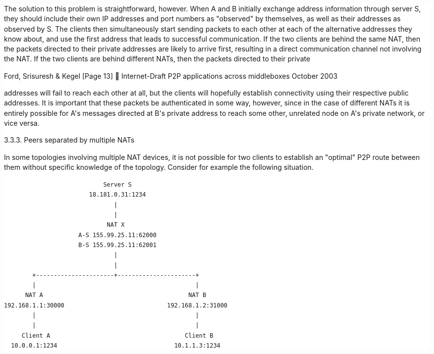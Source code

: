    The solution to this problem is straightforward, however.  When A and
   B initially exchange address information through server S, they
   should include their own IP addresses and port numbers as "observed"
   by themselves, as well as their addresses as observed by S.  The
   clients then simultaneously start sending packets to each other at
   each of the alternative addresses they know about, and use the first
   address that leads to successful communication.  If the two clients
   are behind the same NAT, then the packets directed to their private
   addresses are likely to arrive first, resulting in a direct
   communication channel not involving the NAT.  If the two clients are
   behind different NATs, then the packets directed to their private



Ford, Srisuresh & Kegel                                        [Page 13]

Internet-Draft     P2P applications across middleboxes      October 2003


   addresses will fail to reach each other at all, but the clients will
   hopefully establish connectivity using their respective public
   addresses.  It is important that these packets be authenticated in
   some way, however, since in the case of different NATs it is entirely
   possible for A's messages directed at B's private address to reach
   some other, unrelated node on A's private network, or vice versa.

3.3.3. Peers separated by multiple NATs 

   In some topologies involving multiple NAT devices, it is not
   possible for two clients to establish an "optimal" P2P route between
   them without specific knowledge of the topology.  Consider for
   example the following situation.


                                Server S
                            18.181.0.31:1234
                                   |
                                   |
                                 NAT X
                         A-S 155.99.25.11:62000
                         B-S 155.99.25.11:62001
                                   |
                                   |
            +----------------------+----------------------+
            |                                             |
          NAT A                                         NAT B
    192.168.1.1:30000                             192.168.1.2:31000
            |                                             |
            |                                             |
         Client A                                      Client B
      10.0.0.1:1234                                 10.1.1.3:1234
